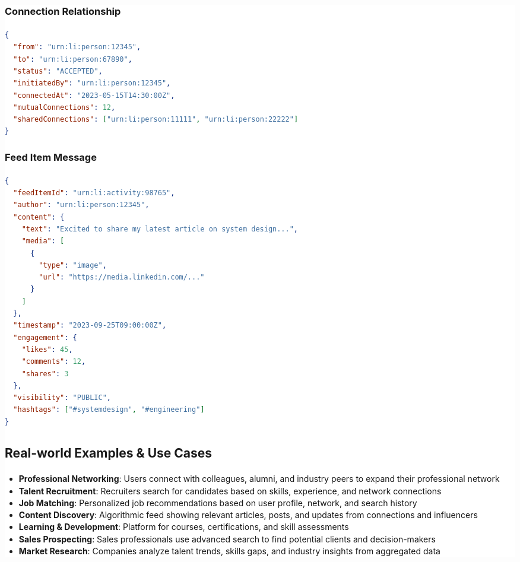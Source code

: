 
### Connection Relationship
```json
{
  "from": "urn:li:person:12345",
  "to": "urn:li:person:67890",
  "status": "ACCEPTED",
  "initiatedBy": "urn:li:person:12345",
  "connectedAt": "2023-05-15T14:30:00Z",
  "mutualConnections": 12,
  "sharedConnections": ["urn:li:person:11111", "urn:li:person:22222"]
}
```

### Feed Item Message
```json
{
  "feedItemId": "urn:li:activity:98765",
  "author": "urn:li:person:12345",
  "content": {
    "text": "Excited to share my latest article on system design...",
    "media": [
      {
        "type": "image",
        "url": "https://media.linkedin.com/..."
      }
    ]
  },
  "timestamp": "2023-09-25T09:00:00Z",
  "engagement": {
    "likes": 45,
    "comments": 12,
    "shares": 3
  },
  "visibility": "PUBLIC",
  "hashtags": ["#systemdesign", "#engineering"]
}
```

## Real-world Examples & Use Cases

- **Professional Networking**: Users connect with colleagues, alumni, and industry peers to expand their professional network
- **Talent Recruitment**: Recruiters search for candidates based on skills, experience, and network connections
- **Job Matching**: Personalized job recommendations based on user profile, network, and search history
- **Content Discovery**: Algorithmic feed showing relevant articles, posts, and updates from connections and influencers
- **Learning & Development**: Platform for courses, certifications, and skill assessments
- **Sales Prospecting**: Sales professionals use advanced search to find potential clients and decision-makers
- **Market Research**: Companies analyze talent trends, skills gaps, and industry insights from aggregated data
